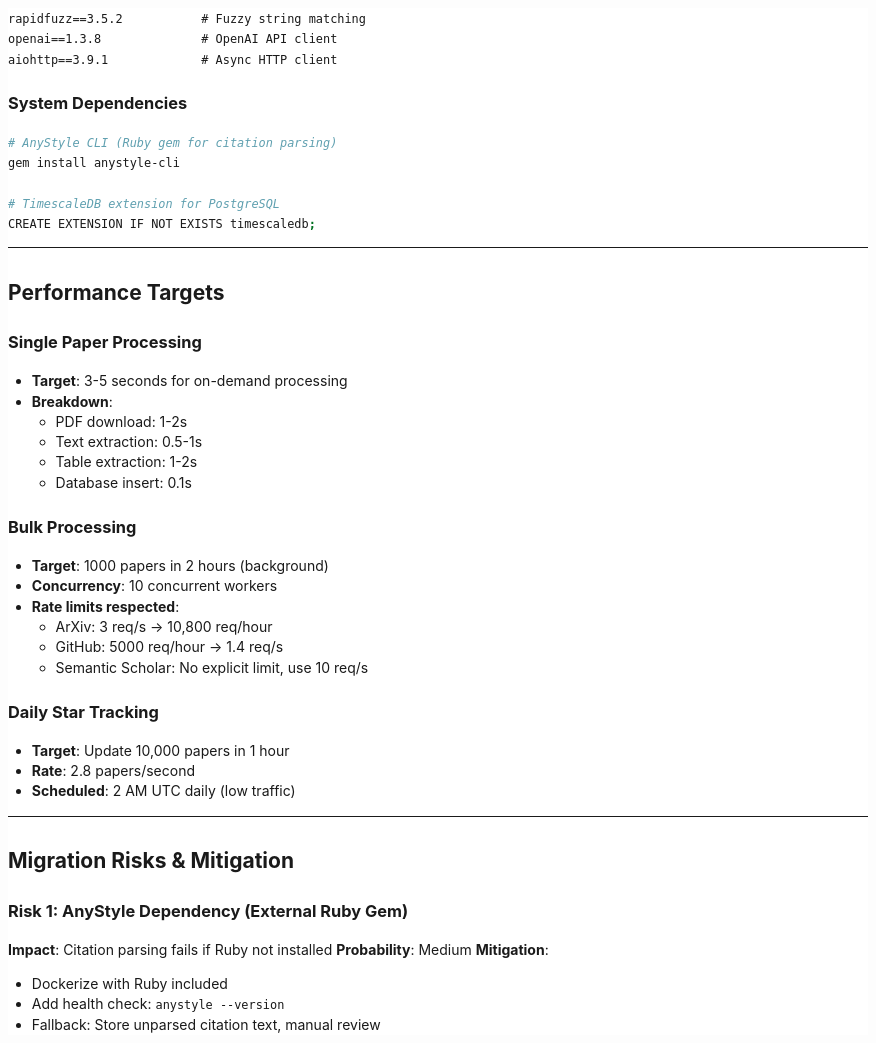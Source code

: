 ```txt
rapidfuzz==3.5.2           # Fuzzy string matching
openai==1.3.8              # OpenAI API client
aiohttp==3.9.1             # Async HTTP client
```

### System Dependencies
```bash
# AnyStyle CLI (Ruby gem for citation parsing)
gem install anystyle-cli

# TimescaleDB extension for PostgreSQL
CREATE EXTENSION IF NOT EXISTS timescaledb;
```

---

## Performance Targets

### Single Paper Processing
- **Target**: 3-5 seconds for on-demand processing
- **Breakdown**:
  - PDF download: 1-2s
  - Text extraction: 0.5-1s
  - Table extraction: 1-2s
  - Database insert: 0.1s

### Bulk Processing
- **Target**: 1000 papers in 2 hours (background)
- **Concurrency**: 10 concurrent workers
- **Rate limits respected**:
  - ArXiv: 3 req/s → 10,800 req/hour
  - GitHub: 5000 req/hour → 1.4 req/s
  - Semantic Scholar: No explicit limit, use 10 req/s

### Daily Star Tracking
- **Target**: Update 10,000 papers in 1 hour
- **Rate**: 2.8 papers/second
- **Scheduled**: 2 AM UTC daily (low traffic)

---

## Migration Risks & Mitigation

### Risk 1: AnyStyle Dependency (External Ruby Gem)
**Impact**: Citation parsing fails if Ruby not installed
**Probability**: Medium
**Mitigation**:
- Dockerize with Ruby included
- Add health check: `anystyle --version`
- Fallback: Store unparsed citation text, manual review
